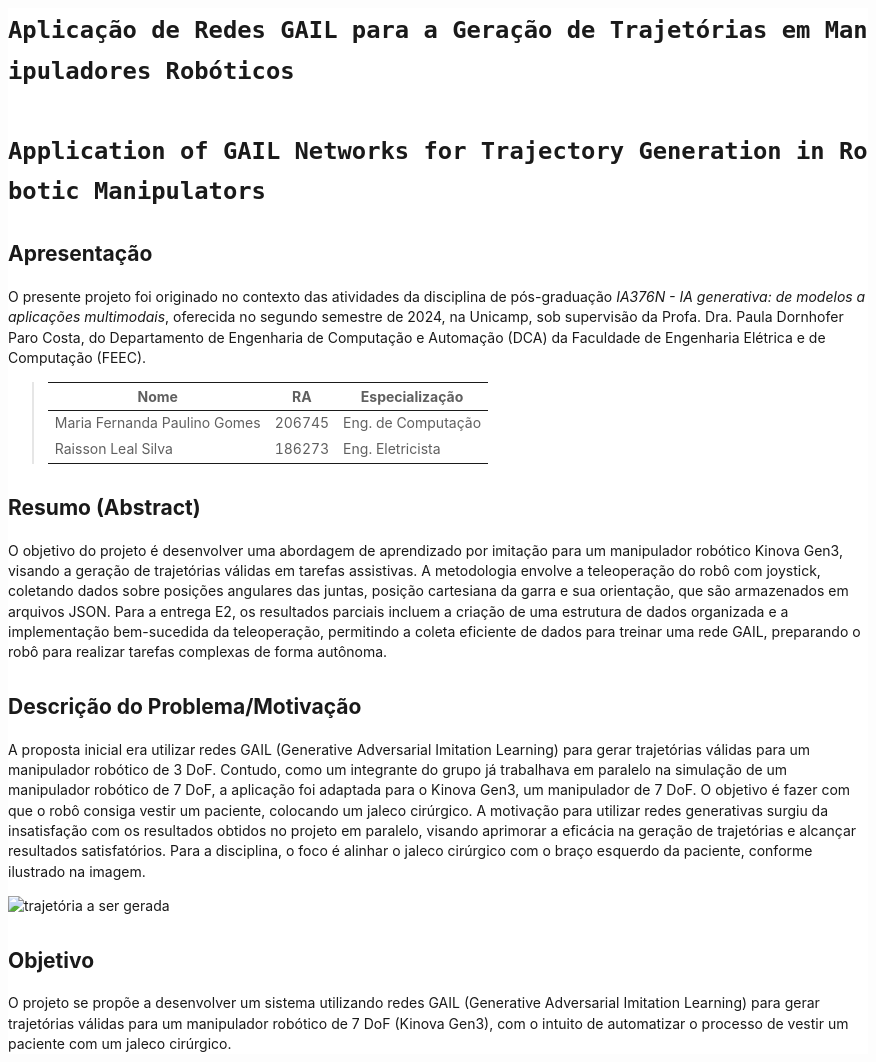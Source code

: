 
# `Aplicação de Redes GAIL para a Geração de Trajetórias em Manipuladores Robóticos`
# `Application of GAIL Networks for Trajectory Generation in Robotic Manipulators`

## Apresentação

O presente projeto foi originado no contexto das atividades da disciplina de pós-graduação *IA376N - IA generativa: de modelos a aplicações multimodais*, 
oferecida no segundo semestre de 2024, na Unicamp, sob supervisão da Profa. Dra. Paula Dornhofer Paro Costa, do Departamento de Engenharia de Computação e Automação (DCA) da Faculdade de Engenharia Elétrica e de Computação (FEEC).

> |Nome  | RA | Especialização|
> |--|--|--|
> | Maria Fernanda Paulino Gomes  | 206745  | Eng. de Computação|
> | Raisson Leal Silva  | 186273  | Eng. Eletricista|

## Resumo (Abstract)
O objetivo do projeto é desenvolver uma abordagem de aprendizado por imitação para um manipulador robótico Kinova Gen3, visando a geração de trajetórias válidas em tarefas assistivas.
A metodologia envolve a teleoperação do robô com joystick, coletando dados sobre posições angulares das juntas, posição cartesiana da garra e sua orientação, que são armazenados em arquivos JSON.
Para a entrega E2, os resultados parciais incluem a criação de uma estrutura de dados organizada e a implementação bem-sucedida da teleoperação, permitindo a coleta eficiente de dados para treinar uma rede GAIL, preparando o robô para realizar tarefas complexas de forma autônoma.


## Descrição do Problema/Motivação

A proposta inicial era utilizar redes GAIL (Generative Adversarial Imitation Learning) para gerar trajetórias válidas para um manipulador robótico de 3 DoF. Contudo, como um integrante do grupo já trabalhava em paralelo na simulação de um manipulador robótico de 7 DoF,
a aplicação foi adaptada para o Kinova Gen3, um manipulador de 7 DoF. O objetivo é fazer com que o robô consiga vestir um paciente, colocando um jaleco cirúrgico. 
A motivação para utilizar redes generativas surgiu da insatisfação com os resultados obtidos no projeto em paralelo, visando aprimorar a eficácia na geração de trajetórias e alcançar resultados satisfatórios. 
Para a disciplina, o foco é alinhar o jaleco cirúrgico com o braço esquerdo da paciente, conforme ilustrado na imagem.


![trajetória a ser gerada](https://github.com/user-attachments/assets/b19c3f4a-8d2c-442d-92bf-3d4dcd39ee76)


## Objetivo

O projeto se propõe a desenvolver um sistema utilizando redes GAIL (Generative Adversarial Imitation Learning) para gerar trajetórias válidas para um manipulador robótico de 7 DoF (Kinova Gen3), 
com o intuito de automatizar o processo de vestir um paciente com um jaleco cirúrgico.
